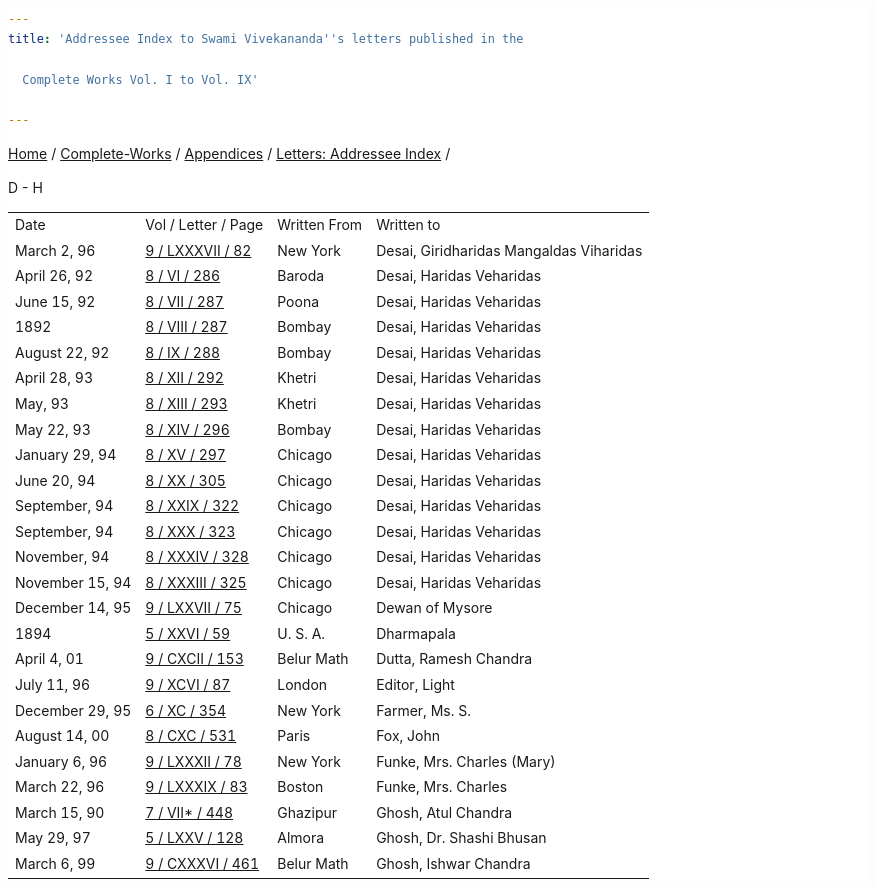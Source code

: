 ```yaml
---
title: 'Addressee Index to Swami Vivekananda''s letters published in the

  Complete Works Vol. I to Vol. IX'

---
```



[Home](../../../index.htm) / [Complete-Works](../../complete_works.htm)
/ [Appendices](../appendices_contents.htm) / [Letters: Addressee
Index](addressee_letters_contents.htm) /



D - H

<div class="center">

|                  |                                                                                       |                                  |                                         |
|------------------|---------------------------------------------------------------------------------------|----------------------------------|-----------------------------------------|
| Date             | Vol / Letter / Page                                                                   | Written From                     | Written to                              |
| March 2, 96      | [9 / LXXXVII / 82](../../volume_9/letters_fifth_series/087_friend.htm)                | New York                         | Desai, Giridharidas Mangaldas Viharidas |
| April 26, 92     | [8 / VI / 286](../../volume_8/epistles_fourth_series/006_diwanji_saheb.htm)           | Baroda                           | Desai, Haridas Veharidas                |
| June 15, 92      | [8 / VII / 287](../../volume_8/epistles_fourth_series/007_diwanji_saheb.htm)          | Poona                            | Desai, Haridas Veharidas                |
| 1892             | [8 / VIII / 287](../../volume_8/epistles_fourth_series/008_diwanji_saheb.htm)         | Bombay                           | Desai, Haridas Veharidas                |
| August 22, 92    | [8 / IX / 288](../../volume_8/epistles_fourth_series/009_diwanji_saheb.htm)           | Bombay                           | Desai, Haridas Veharidas                |
| April 28, 93     | [8 / XII / 292](../../volume_8/epistles_fourth_series/012_diwanji_saheb.htm)          | Khetri                           | Desai, Haridas Veharidas                |
| May, 93          | [8 / XIII / 293](../../volume_8/epistles_fourth_series/013_diwanji_saheb.htm)         | Khetri                           | Desai, Haridas Veharidas                |
| May 22, 93       | [8 / XIV / 296](../../volume_8/epistles_fourth_series/014_diwanji_saheb.htm)          | Bombay                           | Desai, Haridas Veharidas                |
| January 29, 94   | [8 / XV / 297](../../volume_8/epistles_fourth_series/015_diwanji_saheb.htm)           | Chicago                          | Desai, Haridas Veharidas                |
| June 20, 94      | [8 / XX / 305](../../volume_8/epistles_fourth_series/020_diwanji_saheb.htm)           | Chicago                          | Desai, Haridas Veharidas                |
| September, 94    | [8 / XXIX / 322](../../volume_8/epistles_fourth_series/029_diwanji_saheb.htm)         | Chicago                          | Desai, Haridas Veharidas                |
| September, 94    | [8 / XXX / 323](../../volume_8/epistles_fourth_series/030_diwanji_saheb.htm)          | Chicago                          | Desai, Haridas Veharidas                |
| November, 94     | [8 / XXXIV / 328](../../volume_8/epistles_fourth_series/034_diwanji.htm)              | Chicago                          | Desai, Haridas Veharidas                |
| November 15, 94  | [8 / XXXIII / 325](../../volume_8/epistles_fourth_series/033_diwanji_saheb.htm)       | Chicago                          | Desai, Haridas Veharidas                |
| December 14, 95  | [9 / LXXVII / 75](../../volume_9/letters_fifth_series/077_sir.htm)                    | Chicago                          | Dewan of Mysore                         |
| 1894             | [5 / XXVI / 59](../../volume_5/epistles_first_series/026_dharmapala.htm)              | U. S. A.                         | Dharmapala                              |
| April 4, 01      | [9 / CXCII / 153](../../volume_9/letters_fifth_series/192_sir.htm)                    | Belur Math                       | Dutta, Ramesh Chandra                   |
| July 11, 96      | [9 / XCVI / 87](../../volume_9/letters_fifth_series/096_sir.htm)                      | London                           | Editor, Light                           |
| December 29, 95  | [6 / XC / 354](../../volume_6/epistles_second_series/090_sister.htm)                  | New York                         | Farmer, Ms. S.                          |
| August 14, 00    | [8 / CXC / 531](../../volume_8/epistles_fourth_series/190_john_fox.htm)               | Paris                            | Fox, John                               |
| January 6, 96    | [9 / LXXXII / 78](../../volume_9/letters_fifth_series/082_mrs_funkey.htm)             | New York                         | Funke, Mrs. Charles (Mary)              |
| March 22, 96     | [9 / LXXXIX / 83](../../volume_9/letters_fifth_series/089_mrs_funkey.htm)             | Boston                           | Funke, Mrs. Charles                     |
| March 15, 90     | [7 / VII\* / 448](../../volume_7/epistles_third_series/07_atul_babu.htm)              | Ghazipur                         | Ghosh, Atul Chandra                     |
| May 29, 97       | [5 / LXXV / 128](../../volume_5/epistles_first_series/075_doctor_shashi.htm)          | Almora                           | Ghosh, Dr. Shashi Bhusan                |
| March 6, 99      | [9 / CXXXVI / 461](../../volume_9/letters_fifth_series/136_sir.htm)                   | Belur Math                       | Ghosh, Ishwar Chandra                   |